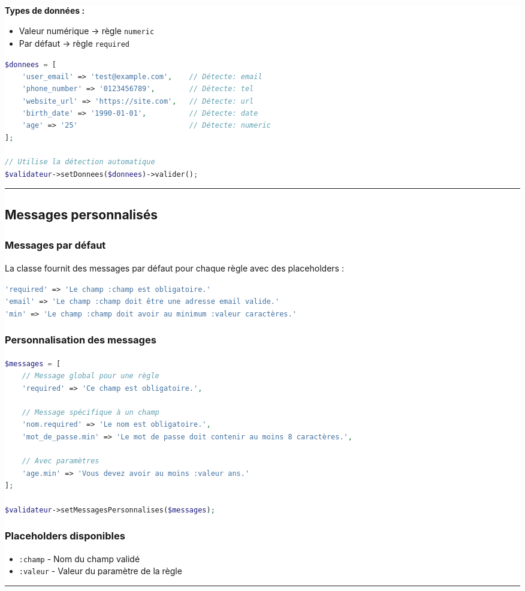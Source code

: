 **Types de données :**
- Valeur numérique → règle `numeric`
- Par défaut → règle `required`

```php
$donnees = [
    'user_email' => 'test@example.com',    // Détecte: email
    'phone_number' => '0123456789',        // Détecte: tel
    'website_url' => 'https://site.com',   // Détecte: url
    'birth_date' => '1990-01-01',          // Détecte: date
    'age' => '25'                          // Détecte: numeric
];

// Utilise la détection automatique
$validateur->setDonnees($donnees)->valider();
```

---

## Messages personnalisés

### Messages par défaut

La classe fournit des messages par défaut pour chaque règle avec des placeholders :

```php
'required' => 'Le champ :champ est obligatoire.'
'email' => 'Le champ :champ doit être une adresse email valide.'
'min' => 'Le champ :champ doit avoir au minimum :valeur caractères.'
```

### Personnalisation des messages

```php
$messages = [
    // Message global pour une règle
    'required' => 'Ce champ est obligatoire.',
    
    // Message spécifique à un champ
    'nom.required' => 'Le nom est obligatoire.',
    'mot_de_passe.min' => 'Le mot de passe doit contenir au moins 8 caractères.',
    
    // Avec paramètres
    'age.min' => 'Vous devez avoir au moins :valeur ans.'
];

$validateur->setMessagesPersonnalises($messages);
```

### Placeholders disponibles

- `:champ` - Nom du champ validé
- `:valeur` - Valeur du paramètre de la règle

---